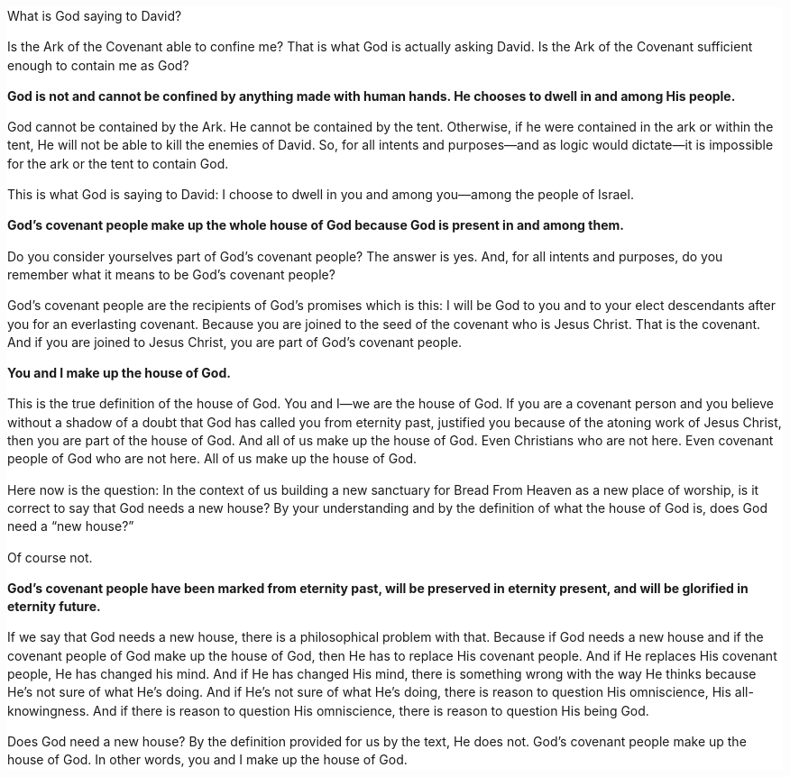 What is God saying to David?

Is the Ark of the Covenant able to confine me? That is what God is actually asking
David. Is the Ark of the Covenant sufficient enough to contain me as God?

**God is not and cannot be confined by anything made with human hands.
He chooses to dwell in and among His people.**

God cannot be contained by the Ark. He cannot be contained by the tent.
Otherwise, if he were contained in the ark or within the tent, He will not be
able to kill the enemies of David. So, for all intents and purposes—and as
logic would dictate—it is impossible for the ark or the tent to contain God.

This is what God is saying to David: I choose to dwell in you and among
you—among the people of Israel.

**God’s covenant people make up the whole house of God because God is
present in and among them.**

Do you consider yourselves part of God’s covenant people? The answer is
yes. And, for all intents and purposes, do you remember what it means to be
God’s covenant people?

God’s covenant people are the recipients of God’s promises which is this: I will be God to you and to your elect descendants after you for an everlasting covenant. Because you are joined to the seed of the covenant who is Jesus Christ. That is the covenant. And if you are joined to Jesus Christ, you are part of God’s covenant people.

**You and I make up the house of God.**

This is the true definition of the house of God. You and I—we are the house
of God. If you are a covenant person and you believe without a shadow of
a doubt that God has called you from eternity past, justified you because of
the atoning work of Jesus Christ, then you are part of the house of God. And
all of us make up the house of God. Even Christians who are not here. Even
covenant people of God who are not here. All of us make up the house of God.

Here now is the question: In the context of us building a new sanctuary for
Bread From Heaven as a new place of worship, is it correct to say that God
needs a new house? By your understanding and by the definition of what the
house of God is, does God need a “new house?”

Of course not.

**God’s covenant people have been marked from eternity past, will be
preserved in eternity present, and will be glorified in eternity future.**

If we say that God needs a new house, there is a philosophical problem with
that. Because if God needs a new house and if the covenant people of God
make up the house of God, then He has to replace His covenant people. And
if He replaces His covenant people, He has changed his mind. And if He has
changed His mind, there is something wrong with the way He thinks because
He’s not sure of what He’s doing. And if He’s not sure of what He’s doing, there
is reason to question His omniscience, His all-knowingness. And if there is
reason to question His omniscience, there is reason to question His being God.

Does God need a new house? By the definition provided for us by the text,
He does not. God’s covenant people make up the house of God. In other
words, you and I make up the house of God.

